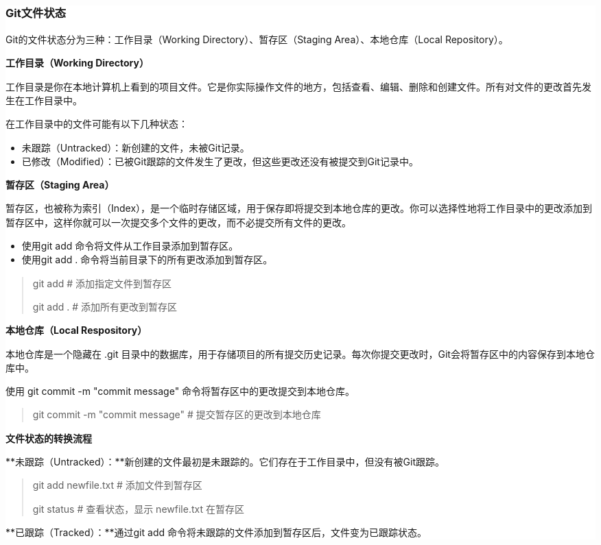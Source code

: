 
### Git文件状态
Git的文件状态分为三种：工作目录（Working Directory）、暂存区（Staging Area）、本地仓库（Local Repository）。

**工作目录（Working Directory）**

工作目录是你在本地计算机上看到的项目文件。它是你实际操作文件的地方，包括查看、编辑、删除和创建文件。所有对文件的更改首先发生在工作目录中。

在工作目录中的文件可能有以下几种状态：

+ 未跟踪（Untracked）：新创建的文件，未被Git记录。
+ 已修改（Modified）：已被Git跟踪的文件发生了更改，但这些更改还没有被提交到Git记录中。

**暂存区（Staging Area）**

 暂存区，也被称为索引（Index），是一个临时存储区域，用于保存即将提交到本地仓库的更改。你可以选择性地将工作目录中的更改添加到暂存区中，这样你就可以一次提交多个文件的更改，而不必提交所有文件的更改。

+ 使用git add <filename> 命令将文件从工作目录添加到暂存区。
+ 使用git add . 命令将当前目录下的所有更改添加到暂存区。

> git add <filename>   # 添加指定文件到暂存区
>
> git add .           	  # 添加所有更改到暂存区
>

**本地仓库（Local Respository）**

本地仓库是一个隐藏在 .git 目录中的数据库，用于存储项目的所有提交历史记录。每次你提交更改时，Git会将暂存区中的内容保存到本地仓库中。

使用 git commit -m "commit message" 命令将暂存区中的更改提交到本地仓库。

> git commit -m "commit message"   # 提交暂存区的更改到本地仓库
>

**文件状态的转换流程**

**未跟踪（Untracked）：**新创建的文件最初是未跟踪的。它们存在于工作目录中，但没有被Git跟踪。

> git add newfile.txt  # 添加文件到暂存区
>
> git status           # 查看状态，显示 newfile.txt 在暂存区
>

**已跟踪（Tracked）：**通过git add 命令将未跟踪的文件添加到暂存区后，文件变为已跟踪状态。

